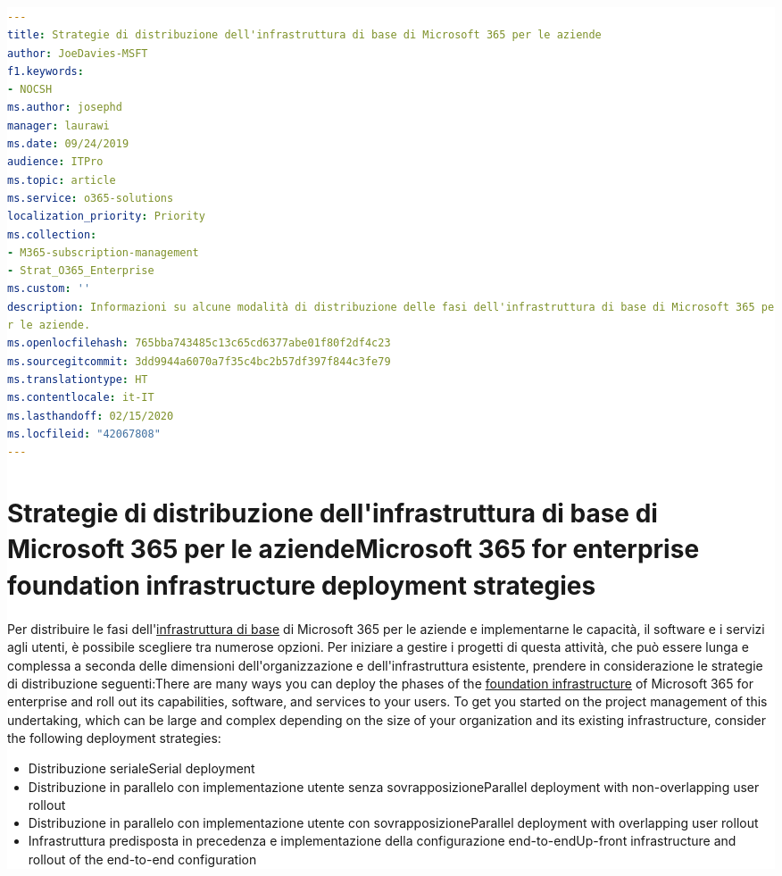 ```yaml
---
title: Strategie di distribuzione dell'infrastruttura di base di Microsoft 365 per le aziende
author: JoeDavies-MSFT
f1.keywords:
- NOCSH
ms.author: josephd
manager: laurawi
ms.date: 09/24/2019
audience: ITPro
ms.topic: article
ms.service: o365-solutions
localization_priority: Priority
ms.collection:
- M365-subscription-management
- Strat_O365_Enterprise
ms.custom: ''
description: Informazioni su alcune modalità di distribuzione delle fasi dell'infrastruttura di base di Microsoft 365 per le aziende.
ms.openlocfilehash: 765bba743485c13c65cd6377abe01f80f2df4c23
ms.sourcegitcommit: 3dd9944a6070a7f35c4bc2b57df397f844c3fe79
ms.translationtype: HT
ms.contentlocale: it-IT
ms.lasthandoff: 02/15/2020
ms.locfileid: "42067808"
---
```

# <a name="microsoft-365-for-enterprise-foundation-infrastructure-deployment-strategies"></a><span data-ttu-id="a5623-103">Strategie di distribuzione dell'infrastruttura di base di Microsoft 365 per le aziende</span><span class="sxs-lookup"><span data-stu-id="a5623-103">Microsoft 365 for enterprise foundation infrastructure deployment strategies</span></span>

<span data-ttu-id="a5623-p101">Per distribuire le fasi dell'[infrastruttura di base](deploy-foundation-infrastructure.md) di Microsoft 365 per le aziende e implementarne le capacità, il software e i servizi agli utenti, è possibile scegliere tra numerose opzioni. Per iniziare a gestire i progetti di questa attività, che può essere lunga e complessa a seconda delle dimensioni dell'organizzazione e dell'infrastruttura esistente, prendere in considerazione le strategie di distribuzione seguenti:</span><span class="sxs-lookup"><span data-stu-id="a5623-p101">There are many ways you can deploy the phases of the [foundation infrastructure](deploy-foundation-infrastructure.md) of Microsoft 365 for enterprise and roll out its capabilities, software, and services to your users. To get you started on the project management of this undertaking, which can be large and complex depending on the size of your organization and its existing infrastructure, consider the following deployment strategies:</span></span>

- <span data-ttu-id="a5623-106">Distribuzione seriale</span><span class="sxs-lookup"><span data-stu-id="a5623-106">Serial deployment</span></span>
- <span data-ttu-id="a5623-107">Distribuzione in parallelo con implementazione utente senza sovrapposizione</span><span class="sxs-lookup"><span data-stu-id="a5623-107">Parallel deployment with non-overlapping user rollout</span></span>
- <span data-ttu-id="a5623-108">Distribuzione in parallelo con implementazione utente con sovrapposizione</span><span class="sxs-lookup"><span data-stu-id="a5623-108">Parallel deployment with overlapping user rollout</span></span>
- <span data-ttu-id="a5623-109">Infrastruttura predisposta in precedenza e implementazione della configurazione end-to-end</span><span class="sxs-lookup"><span data-stu-id="a5623-109">Up-front infrastructure and rollout of the end-to-end configuration</span></span>
